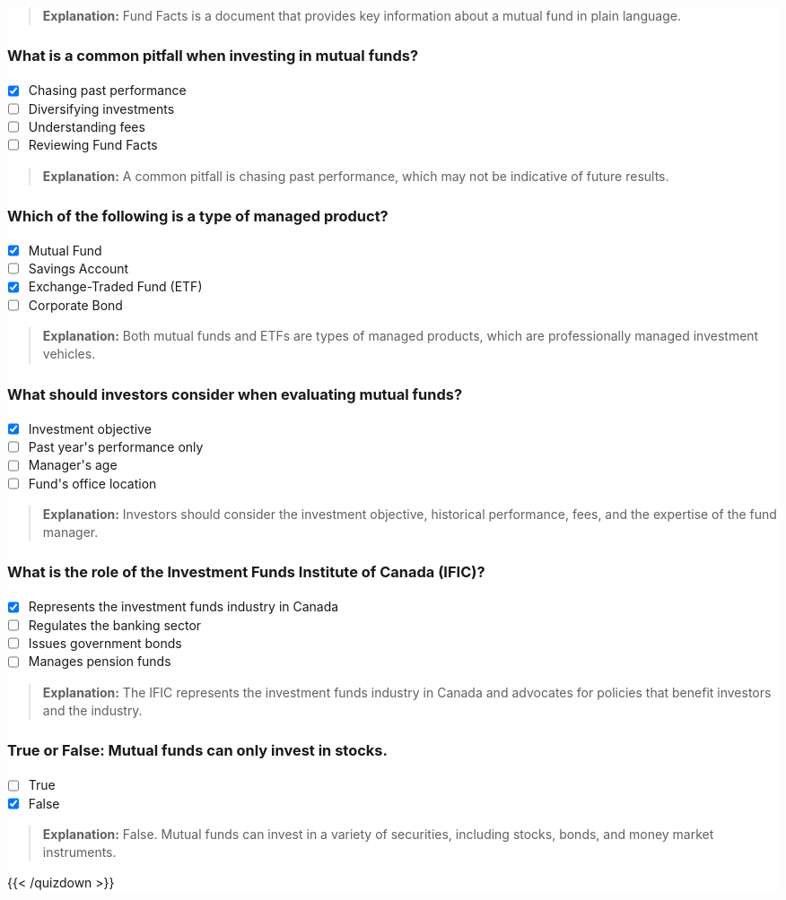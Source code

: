 > **Explanation:** Fund Facts is a document that provides key information about a mutual fund in plain language.

### What is a common pitfall when investing in mutual funds?

- [x] Chasing past performance
- [ ] Diversifying investments
- [ ] Understanding fees
- [ ] Reviewing Fund Facts

> **Explanation:** A common pitfall is chasing past performance, which may not be indicative of future results.

### Which of the following is a type of managed product?

- [x] Mutual Fund
- [ ] Savings Account
- [x] Exchange-Traded Fund (ETF)
- [ ] Corporate Bond

> **Explanation:** Both mutual funds and ETFs are types of managed products, which are professionally managed investment vehicles.

### What should investors consider when evaluating mutual funds?

- [x] Investment objective
- [ ] Past year's performance only
- [ ] Manager's age
- [ ] Fund's office location

> **Explanation:** Investors should consider the investment objective, historical performance, fees, and the expertise of the fund manager.

### What is the role of the Investment Funds Institute of Canada (IFIC)?

- [x] Represents the investment funds industry in Canada
- [ ] Regulates the banking sector
- [ ] Issues government bonds
- [ ] Manages pension funds

> **Explanation:** The IFIC represents the investment funds industry in Canada and advocates for policies that benefit investors and the industry.

### True or False: Mutual funds can only invest in stocks.

- [ ] True
- [x] False

> **Explanation:** False. Mutual funds can invest in a variety of securities, including stocks, bonds, and money market instruments.

{{< /quizdown >}}
